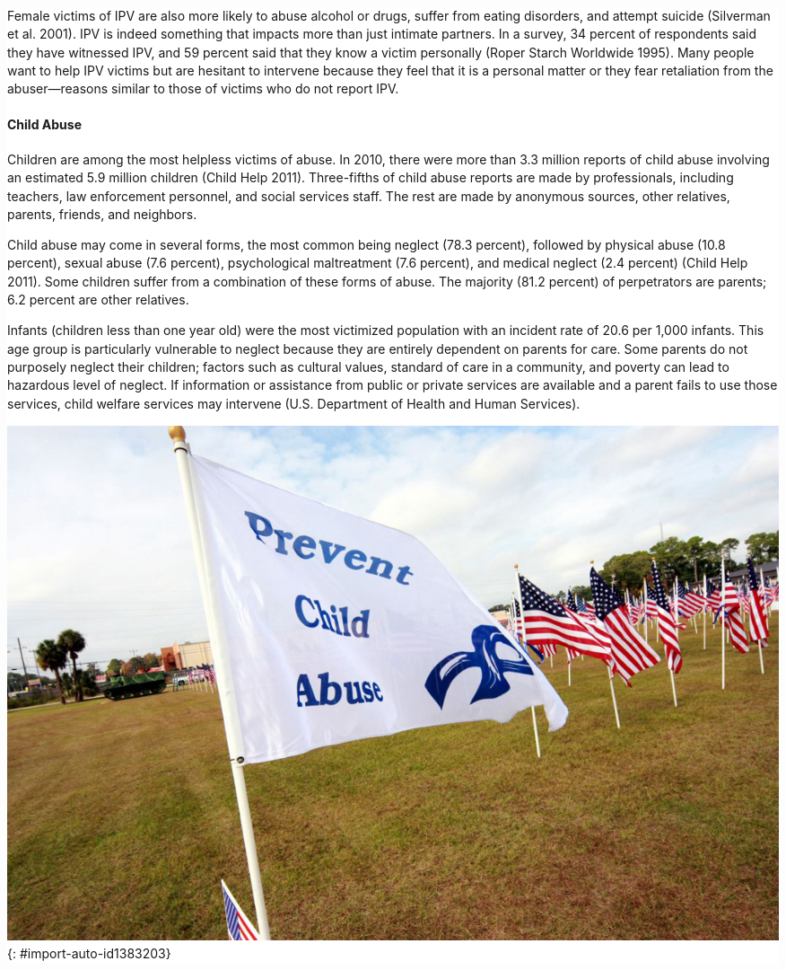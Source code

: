 Female victims of IPV are also more likely to abuse alcohol or drugs, suffer from eating disorders, and attempt suicide (Silverman et al. 2001). IPV is indeed something that impacts more than just intimate partners. In a survey, 34 percent of respondents said they have witnessed IPV, and 59 percent said that they know a victim personally (Roper Starch Worldwide 1995). Many people want to help IPV victims but are hesitant to intervene because they feel that it is a personal matter or they fear retaliation from the abuser—reasons similar to those of victims who do not report IPV.

#### Child Abuse

Children are among the most helpless victims of abuse. In 2010, there were more than 3.3 million reports of child abuse involving an estimated 5.9 million children (Child Help 2011). Three-fifths of child abuse reports are made by professionals, including teachers, law enforcement personnel, and social services staff. The rest are made by anonymous sources, other relatives, parents, friends, and neighbors.

Child abuse may come in several forms, the most common being neglect (78.3 percent), followed by physical abuse (10.8 percent), sexual abuse (7.6 percent), psychological maltreatment (7.6 percent), and medical neglect (2.4 percent) (Child Help 2011). Some children suffer from a combination of these forms of abuse. The majority (81.2 percent) of perpetrators are parents; 6.2 percent are other relatives.

Infants (children less than one year old) were the most victimized population with an incident rate of 20.6 per 1,000 infants. This age group is particularly vulnerable to neglect because they are entirely dependent on parents for care. Some parents do not purposely neglect their children; factors such as cultural values, standard of care in a community, and poverty can lead to hazardous level of neglect. If information or assistance from public or private services are available and a parent fails to use those services, child welfare services may intervene (U.S. Department of Health and Human Services).

 ![A flag with the words Prevent Child Abuse on it.](../resources/Figure_14_03_03.jpg "The Casey Anthony trial, in which Casey was ultimately acquitted of murder charges against her daughter, Caylee, created public outrage and brought to light issues of child abuse and neglect across the United States. (Photo courtesy of Bruce Tuten/flickr)"){: #import-auto-id1383203}
